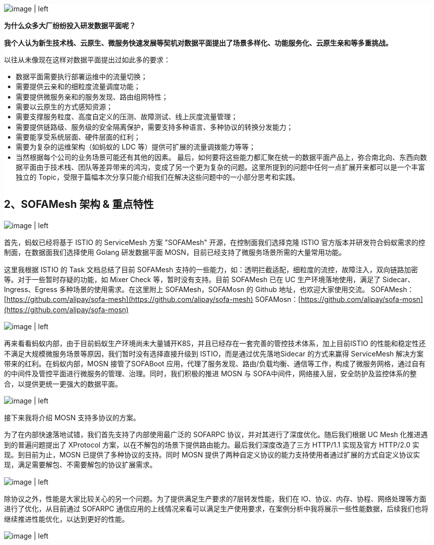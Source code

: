 ![image | left](https://cdn.nlark.com/lark/0/2018/png/1273/1543218443233-7b74f903-c3e6-4bf4-b5c5-b56d427cc9f0.png "")

**为什么众多大厂纷纷投入研发数据平面呢？**

**我个人认为新生技术栈、云原生、微服务快速发展等契机对数据平面提出了场景多样化、功能服务化、云原生亲和等多重挑战。**

以往从未像现在这样对数据平面提出过如此多的要求：

- 数据平面需要执行部署运维中的流量切换；
- 需要提供云亲和的细粒度流量调度功能；
- 需要提供微服务亲和的服务发现、路由组网特性；
- 需要以云原生的方式感知资源；
- 需要支撑服务粒度、高度自定义的压测、故障测试、线上灰度流量管理；
- 需要提供链路级、服务级的安全隔离保护，需要支持多种语言、多种协议的转换分发能力；
- 需要能享受系统层面、硬件层面的红利；
- 需要为复杂的运维架构（如蚂蚁的 LDC 等）提供可扩展的流量调拨能力等等；
- 当然根据每个公司的业务场景可能还有其他的因素。 
  最后，如何要将这些能力都汇聚在统一的数据平面产品上，弥合南北向、东西向数据平面由于技术栈、团队等差异带来的鸿沟，变成了另一个更为复杂的问题。这里所提到的问题中任何一点扩展开来都可以是一个丰富独立的 Topic，受限于篇幅本次分享只能介绍我们在解决这些问题中的一小部分思考和实践。

## 2、SOFAMesh 架构 & 重点特性

![image | left](https://cdn.nlark.com/lark/0/2018/png/1273/1543218452941-9329810d-b6a7-484e-a493-a549c70a6181.png "")

首先，蚂蚁已经将基于 ISTIO 的 ServiceMesh 方案 "SOFAMesh" 开源，在控制面我们选择克隆 ISTIO 官方版本并研发符合蚂蚁需求的控制面，在数据面我们选择使用 Golang 研发数据平面 MOSN，目前已经支持了微服务场景所需的大量常用功能。

这里我根据 ISTIO 的 Task 文档总结了目前 SOFAMesh 支持的一些能力，如：透明拦截适配，细粒度的流控，故障注入，双向链路加密等。对于一些暂时存疑的功能，如 Mixer Check 等，暂时没有支持。目前 SOFAMesh 已在 UC 生产环境落地使用，满足了 Sidecar、Ingress、Egress 多种场景的使用需求。在这里附上  SOFAMesh，SOFAMosn 的 Github 地址，也欢迎大家使用交流。
SOFAMesh：[https://github.com/alipay/sofa-mesh](https://github.com/alipay/sofa-mesh) 
SOFAMosn：[https://github.com/alipay/sofa-mosn](https://github.com/alipay/sofa-mosn)



![image | left](https://cdn.nlark.com/lark/0/2018/png/1273/1543218458578-9f7bd036-eb1d-489a-bbb8-5c40031def35.png "")

再来看看蚂蚁内部，由于目前蚂蚁生产环境尚未大量铺开K8S，并且已经存在一套完善的管控技术体系，加上目前ISTIO 的性能和稳定性还不满足大规模微服务场景等原因，我们暂时没有选择直接升级到 ISTIO，而是通过优先落地Sidecar 的方式来赢得 ServiceMesh 解决方案带来的红利。在蚂蚁内部，MOSN 接管了SOFABoot 应用，代理了服务发现、路由/负载均衡、通信等工作，构成了微服务网格，通过自有的中间件及管控平面进行微服务的管理、治理。同时，我们积极的推进 MOSN 与  SOFA中间件，网络接入层，安全防护及监控体系的整合，以提供更统一更强大的数据平面。

![image | left](https://cdn.nlark.com/lark/0/2018/png/1273/1543218465864-1a4c61d2-6b0e-45b8-8252-a49d0409bd6e.png "")

接下来我将介绍 MOSN 支持多协议的方案。

为了在内部快速落地试错，我们首先支持了内部使用最广泛的 SOFARPC 协议，并对其进行了深度优化。随后我们根据 UC Mesh 化推进遇到的普遍问题提出了 XProtocol 方案，以在不解包的场景下提供路由能力。最后我们深度改造了三方 HTTP/1.1 实现及官方 HTTP/2.0 实现。到目前为止，MOSN 已提供了多种协议的支持。同时 MOSN 提供了两种自定义协议的能力支持使用者通过扩展的方式自定义协议实现，满足需要解包、不需要解包的协议扩展需求。

![image | left](https://cdn.nlark.com/lark/0/2018/png/1273/1543218470502-0ddf8529-a953-4f5b-a19d-0c8e0940934d.png "")

除协议之外，性能是大家比较关心的另一个问题。为了提供满足生产要求的7层转发性能，我们在 IO、协议、内存、协程、网络处理等方面进行了优化，从目前通过 SOFARPC 通信应用的上线情况来看可以满足生产使用要求，在案例分析中我将展示一些性能数据，后续我们也将继续推进性能优化，以达到更好的性能。

![image | left](https://cdn.nlark.com/lark/0/2018/png/1273/1543218475631-74f2953b-9687-4269-bc2f-429f80247dbe.png "")
